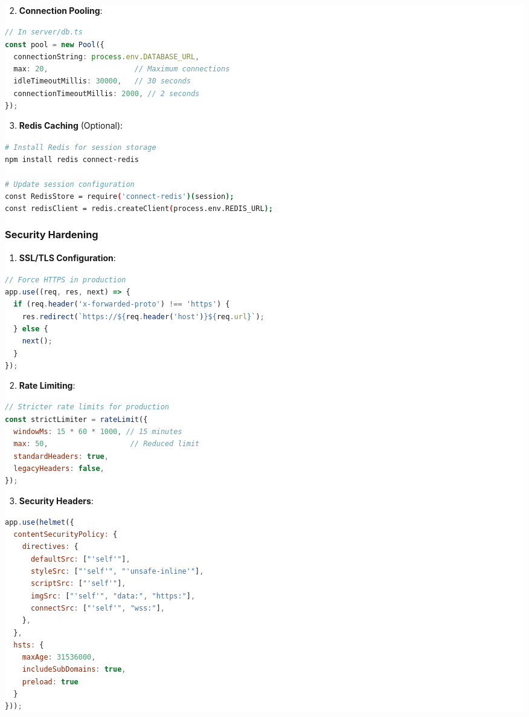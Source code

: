 2. **Connection Pooling**:
```typescript
// In server/db.ts
const pool = new Pool({
  connectionString: process.env.DATABASE_URL,
  max: 20,                    // Maximum connections
  idleTimeoutMillis: 30000,   // 30 seconds
  connectionTimeoutMillis: 2000, // 2 seconds
});
```

3. **Redis Caching** (Optional):
```bash
# Install Redis for session storage
npm install redis connect-redis

# Update session configuration
const RedisStore = require('connect-redis')(session);
const redisClient = redis.createClient(process.env.REDIS_URL);
```

### Security Hardening

1. **SSL/TLS Configuration**:
```javascript
// Force HTTPS in production
app.use((req, res, next) => {
  if (req.header('x-forwarded-proto') !== 'https') {
    res.redirect(`https://${req.header('host')}${req.url}`);
  } else {
    next();
  }
});
```

2. **Rate Limiting**:
```javascript
// Stricter rate limits for production
const strictLimiter = rateLimit({
  windowMs: 15 * 60 * 1000, // 15 minutes
  max: 50,                   // Reduced limit
  standardHeaders: true,
  legacyHeaders: false,
});
```

3. **Security Headers**:
```javascript
app.use(helmet({
  contentSecurityPolicy: {
    directives: {
      defaultSrc: ["'self'"],
      styleSrc: ["'self'", "'unsafe-inline'"],
      scriptSrc: ["'self'"],
      imgSrc: ["'self'", "data:", "https:"],
      connectSrc: ["'self'", "wss:"],
    },
  },
  hsts: {
    maxAge: 31536000,
    includeSubDomains: true,
    preload: true
  }
}));
```
